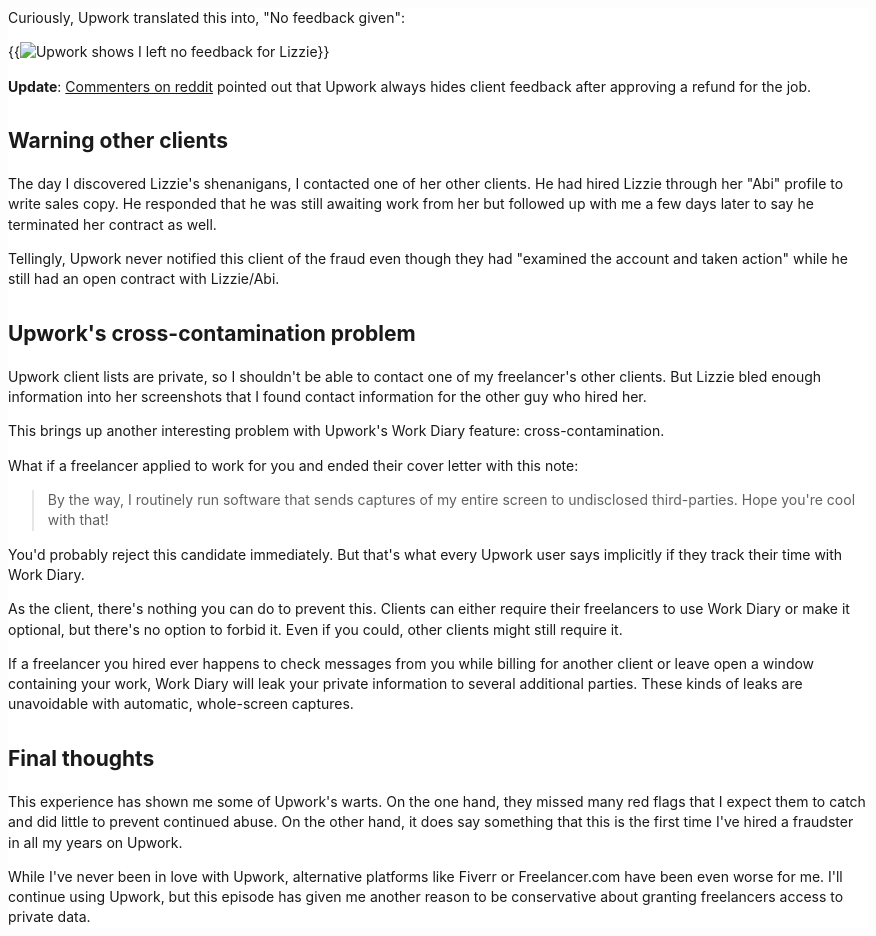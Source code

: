 Curiously, Upwork translated this into, "No feedback given":

{{<img src="lizzie-feedback.jpg" alt="Upwork shows I left no feedback for Lizzie" caption="Upwork hides my comments about Lizzie's fraudulent account in her Upwork profile." max-width="697px" has-border="false">}}

**Update**: [Commenters on reddit](https://www.reddit.com/r/Upwork/comments/a9zsj6/what_i_learned_about_upwork_from_a_bumbling/eco5p6y/?st=jq7drkdw&sh=85d5b50b) pointed out that Upwork always hides client feedback after approving a refund for the job.

## Warning other clients

The day I discovered Lizzie's shenanigans, I contacted one of her other clients. He had hired Lizzie through her "Abi" profile to write sales copy. He responded that he was still awaiting work from her but followed up with me a few days later to say he terminated her contract as well.

Tellingly, Upwork never notified this client of the fraud even though they had "examined the account and taken action" while he still had an open contract with Lizzie/Abi.

## Upwork's cross-contamination problem

Upwork client lists are private, so I shouldn't be able to contact one of my freelancer's other clients. But Lizzie bled enough information into her screenshots that I found contact information for the other guy who hired her.

This brings up another interesting problem with Upwork's Work Diary feature: cross-contamination.

What if a freelancer applied to work for you and ended their cover letter with this note:

> By the way, I routinely run software that sends captures of my entire screen to undisclosed third-parties. Hope you're cool with that!

You'd probably reject this candidate immediately. But that's what every Upwork user says implicitly if they track their time with Work Diary.

As the client, there's nothing you can do to prevent this. Clients can either require their freelancers to use Work Diary or make it optional, but there's no option to forbid it. Even if you could, other clients might still require it.

If a freelancer you hired ever happens to check messages from you while billing for another client or leave open a window containing your work, Work Diary will leak your private information to several additional parties. These kinds of leaks are unavoidable with automatic, whole-screen captures.

## Final thoughts

This experience has shown me some of Upwork's warts. On the one hand, they missed many red flags that I expect them to catch and did little to prevent continued abuse. On the other hand, it does say something that this is the first time I've hired a fraudster in all my years on Upwork.

While I've never been in love with Upwork, alternative platforms like Fiverr or Freelancer.com have been even worse for me. I'll continue using Upwork, but this episode has given me another reason to be conservative about granting freelancers access to private data.
